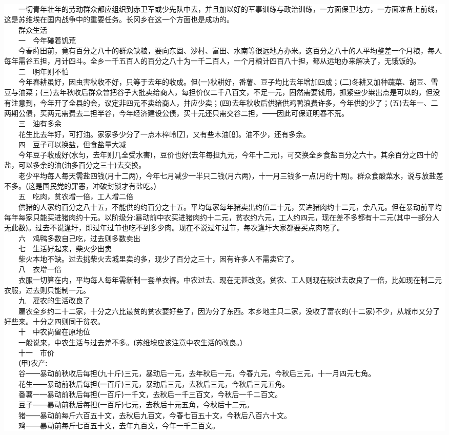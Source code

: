 　　一切青年壮年的劳动群众都应组织到赤卫军或少先队中去，并且加以好的军事训练与政治训练，一方面保卫地方，一方面准备上前线，这是苏维埃在国内战争中的重要任务。长冈乡在这一个方面也是成功的。
<BR>
　　群众生活
<BR>
　　一　今年碰着饥荒
<BR>
　　今春莳田前，竟有百分之八十的群众缺粮，要向东固、沙村、富田、水南等很远地方办米。这百分之八十的人平均整差一个月粮，每人每年需谷五担，月计四斗。全乡一千五百人的百分之八十为一千二百人，一个月粮计四百八十担，都从远地办来解决了，无饿饭的。
<BR>
　　二　明年则不怕
<BR>
　　今年春耕虽好，因虫害秋收不好，只等于去年的收成。但(一)秋耕好，番薯、豆子均比去年增加四成；(二)冬耕又加种蔬菜、胡豆、雪豆与油菜；(三)去年秋收后群众曾把谷子大批卖给商人，每担价仅二千八百文，不足一元，固然需要钱用，抓紧些少粜出点是可以的，但没有注意到，今年开了全县的会，议定非四元不卖给商人，并应少卖；(四)去年秋收后供猪供鸡鸭浪费许多，今年供的少了；(五)去年一、二两期公债，买两元需费去二担半谷，今年经济建设公债，买十元还只需交谷二担，——因此可保证明春不荒。
<BR>
　　三　油有多余
<BR>
　　花生比去年好，可打油。家家多少分了一点木梓岭<a href="#tail">[7]</a>，又有些木油<a href="#tail">[8]</a>。油不少，还有多余。
<BR>
　　四　豆子可以换盐，但食盐量大减
<BR>
　　今年豆子收成好(水匀，去年则几全受水害)，豆价也好(去年每担九元，今年十二元)，可交换全乡食盐百分之六十。其余百分之四十的盐，可以多余的油(油多百分之三十)去交换。
<BR>
　　老少平均每人每天需盐四钱(月十二两)，今年七月减少一半只二钱(月六两)，十一月三钱多一点(月约十两)。群众食酸菜水，说与放盐差不多。(这是国民党的罪恶，冲破封锁才有盐吃。)
<BR>
　　五　吃肉，贫农增一倍，工人增二倍
<BR>
　　供猪的人家约百分之八十五，不能供的约百分之十五。平均每家每年猪卖出约值二十元，买进猪肉约十二元，余八元。但在暴动前平均每年每家只能买进猪肉约十元。以阶级分:暴动前中农买进猪肉约十二元，贫农约六元，工人约四元，现在差不多都有十二元(其中一部分人无此数)。过去不说逢圩，即过年过节也吃不到多少肉。现在不说过年过节，每次逢圩大家都要买点肉吃了。
<BR>
　　六　鸡鸭多数自己吃，过去则多数卖出
<BR>
　　七　生活好起来，柴火少出卖
<BR>
　　柴火本地不缺。过去挑柴火去城里卖的多，现少了百分之三十，因有许多人不需卖它了。
<BR>
　　八　衣增一倍
<BR>
　　衣服一切算在内，平均每人每年需新制一套单衣裤。中农过去、现在无甚改变。贫农、工人则现在较过去改良了一倍，比如现在制二元衣服，过去则只能制一元。
<BR>
　　九　雇农的生活改良了
<BR>
　　雇农全乡约二十二家，十分之六比最贫的贫农要好些了，因为分了东西。本乡地主只二家，没收了富农的(十二家)不少，从城市又分了好些来。十分之四则同于贫农。
<BR>
　　十　中农尚留在原地位
<BR>
　　一般说来，中农生活与过去差不多。(苏维埃应该注意中农生活的改良。)
<BR>
　　十一　市价
<BR>
　　(甲)农产:
<BR>
　　谷——暴动前秋收后每担(九十斤)三元，暴动后一元，去年秋后一元，今春九元，今秋后三元，十一月四元七角。
<BR>
　　花生——暴动前秋后每担(一百斤)三元，暴动后三元，去秋后三元，今秋后三元五角。
<BR>
　　番薯一—暴动前秋后每担(一百斤)一千文，去秋后一千三百文，今秋后一千二百文。
<BR>
　　豆子——暴动前秋后每担(一百斤)七元，去秋后十元五角，今秋后十二元。
<BR>
　　猪——暴动前每斤六百五十文，去秋后九百文，今春七百五十文，今秋后八百六十文。
<BR>
　　鸡——暴动前每斤七百五十文，去年九百文，今年一千二百文。
<BR>